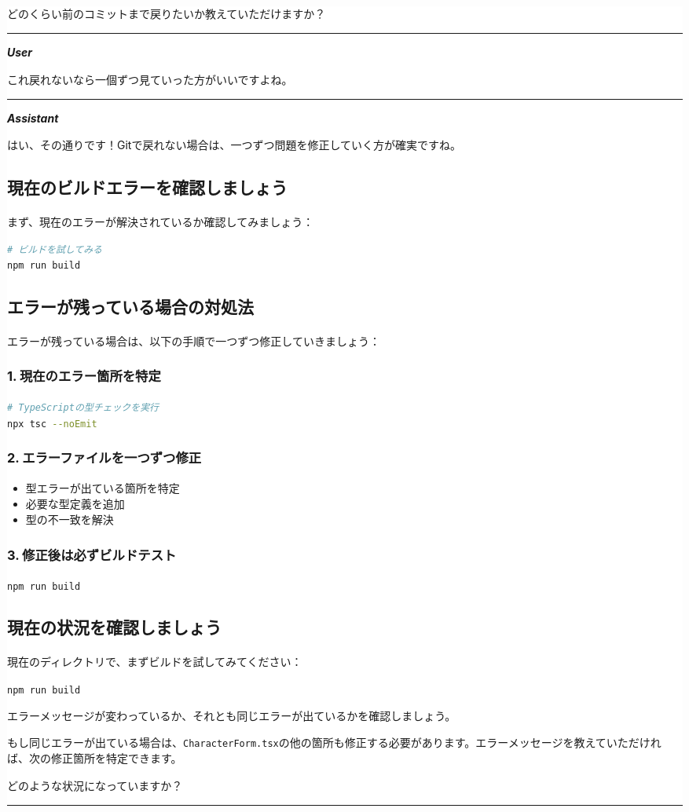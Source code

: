 どのくらい前のコミットまで戻りたいか教えていただけますか？

---

_**User**_

これ戻れないなら一個ずつ見ていった方がいいですよね。

---

_**Assistant**_

はい、その通りです！Gitで戻れない場合は、一つずつ問題を修正していく方が確実ですね。

## 現在のビルドエラーを確認しましょう

まず、現在のエラーが解決されているか確認してみましょう：

```bash
# ビルドを試してみる
npm run build
```

## エラーが残っている場合の対処法

エラーが残っている場合は、以下の手順で一つずつ修正していきましょう：

### 1. 現在のエラー箇所を特定
```bash
# TypeScriptの型チェックを実行
npx tsc --noEmit
```

### 2. エラーファイルを一つずつ修正
- 型エラーが出ている箇所を特定
- 必要な型定義を追加
- 型の不一致を解決

### 3. 修正後は必ずビルドテスト
```bash
npm run build
```

## 現在の状況を確認しましょう

現在のディレクトリで、まずビルドを試してみてください：

```bash
npm run build
```

エラーメッセージが変わっているか、それとも同じエラーが出ているかを確認しましょう。

もし同じエラーが出ている場合は、`CharacterForm.tsx`の他の箇所も修正する必要があります。エラーメッセージを教えていただければ、次の修正箇所を特定できます。

どのような状況になっていますか？

---